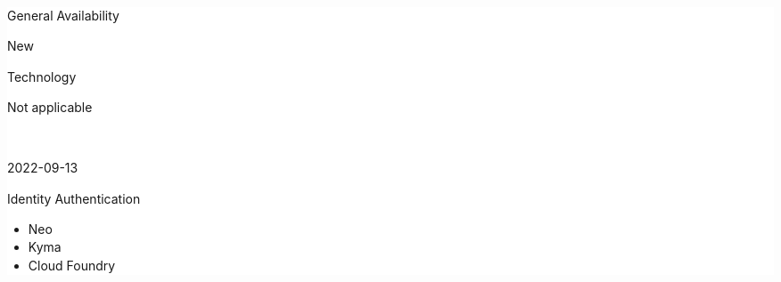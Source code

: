 </td>
<td valign="top">

General Availability



</td>
<td valign="top">

New



</td>
<td valign="top">

Technology



</td>
<td valign="top">

Not applicable



</td>
<td valign="top">

 



</td>
<td valign="top">



</td>
<td valign="top">

2022-09-13



</td>
</tr>
<tr>
<td valign="top">

Identity Authentication 



</td>
<td valign="top">

-   Neo
-   Kyma
-   Cloud Foundry



</td>
<td valign="top">
